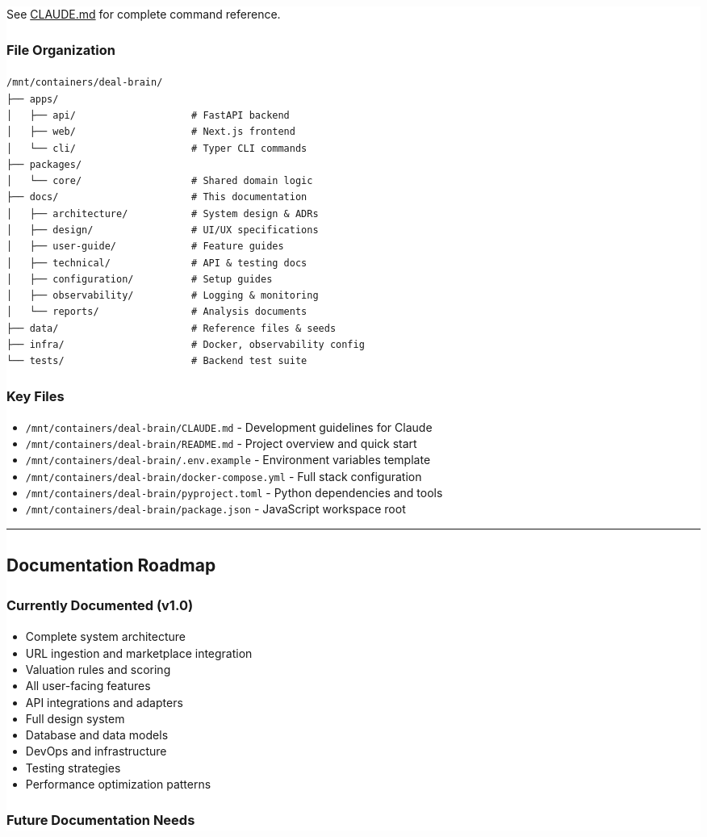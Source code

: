 See [CLAUDE.md](/mnt/containers/deal-brain/CLAUDE.md) for complete command reference.

### File Organization

```
/mnt/containers/deal-brain/
├── apps/
│   ├── api/                    # FastAPI backend
│   ├── web/                    # Next.js frontend
│   └── cli/                    # Typer CLI commands
├── packages/
│   └── core/                   # Shared domain logic
├── docs/                       # This documentation
│   ├── architecture/           # System design & ADRs
│   ├── design/                 # UI/UX specifications
│   ├── user-guide/             # Feature guides
│   ├── technical/              # API & testing docs
│   ├── configuration/          # Setup guides
│   ├── observability/          # Logging & monitoring
│   └── reports/                # Analysis documents
├── data/                       # Reference files & seeds
├── infra/                      # Docker, observability config
└── tests/                      # Backend test suite
```

### Key Files

- `/mnt/containers/deal-brain/CLAUDE.md` - Development guidelines for Claude
- `/mnt/containers/deal-brain/README.md` - Project overview and quick start
- `/mnt/containers/deal-brain/.env.example` - Environment variables template
- `/mnt/containers/deal-brain/docker-compose.yml` - Full stack configuration
- `/mnt/containers/deal-brain/pyproject.toml` - Python dependencies and tools
- `/mnt/containers/deal-brain/package.json` - JavaScript workspace root

---

## Documentation Roadmap

### Currently Documented (v1.0)

- Complete system architecture
- URL ingestion and marketplace integration
- Valuation rules and scoring
- All user-facing features
- API integrations and adapters
- Full design system
- Database and data models
- DevOps and infrastructure
- Testing strategies
- Performance optimization patterns

### Future Documentation Needs
